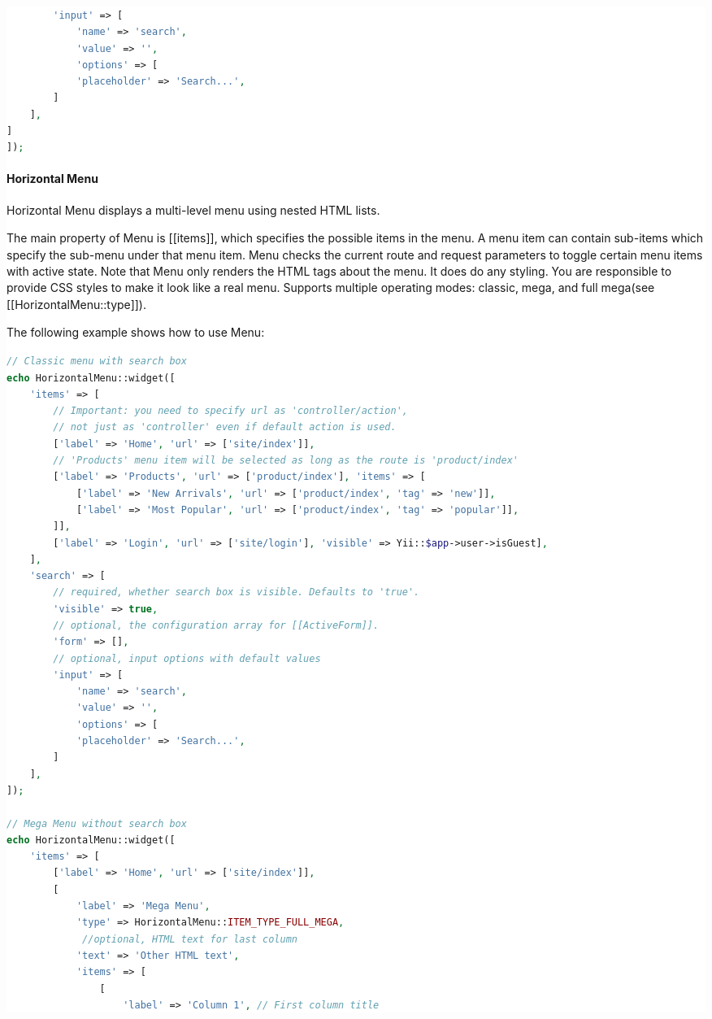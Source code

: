   ```php
          'input' => [
              'name' => 'search',
              'value' => '',
              'options' => [
              'placeholder' => 'Search...',
          ]
      ],
  ]
  ]);
  ```
#### Horizontal Menu
Horizontal Menu displays a multi-level menu using nested HTML lists.
 
  The main property of Menu is [[items]], which specifies the possible items in the menu.
  A menu item can contain sub-items which specify the sub-menu under that menu item.
 Menu checks the current route and request parameters to toggle certain menu items
  with active state.
  Note that Menu only renders the HTML tags about the menu. It does do any styling.
  You are responsible to provide CSS styles to make it look like a real menu.
 Supports multiple operating modes: classic, mega, and full mega(see [[HorizontalMenu::type]]).
 
  The following example shows how to use Menu:
 
  ```php
  // Classic menu with search box
  echo HorizontalMenu::widget([
      'items' => [
          // Important: you need to specify url as 'controller/action',
          // not just as 'controller' even if default action is used.
          ['label' => 'Home', 'url' => ['site/index']],
          // 'Products' menu item will be selected as long as the route is 'product/index'
          ['label' => 'Products', 'url' => ['product/index'], 'items' => [
              ['label' => 'New Arrivals', 'url' => ['product/index', 'tag' => 'new']],
              ['label' => 'Most Popular', 'url' => ['product/index', 'tag' => 'popular']],
          ]],
          ['label' => 'Login', 'url' => ['site/login'], 'visible' => Yii::$app->user->isGuest],
      ],
      'search' => [
          // required, whether search box is visible. Defaults to 'true'.
          'visible' => true,
          // optional, the configuration array for [[ActiveForm]].
          'form' => [],
          // optional, input options with default values
          'input' => [
              'name' => 'search',
              'value' => '',
              'options' => [
              'placeholder' => 'Search...',
          ]
      ],
  ]);
 
  // Mega Menu without search box
  echo HorizontalMenu::widget([
      'items' => [
          ['label' => 'Home', 'url' => ['site/index']],
          [
              'label' => 'Mega Menu',
              'type' => HorizontalMenu::ITEM_TYPE_FULL_MEGA,
               //optional, HTML text for last column
              'text' => 'Other HTML text',
              'items' => [
                  [
                      'label' => 'Column 1', // First column title
  ```